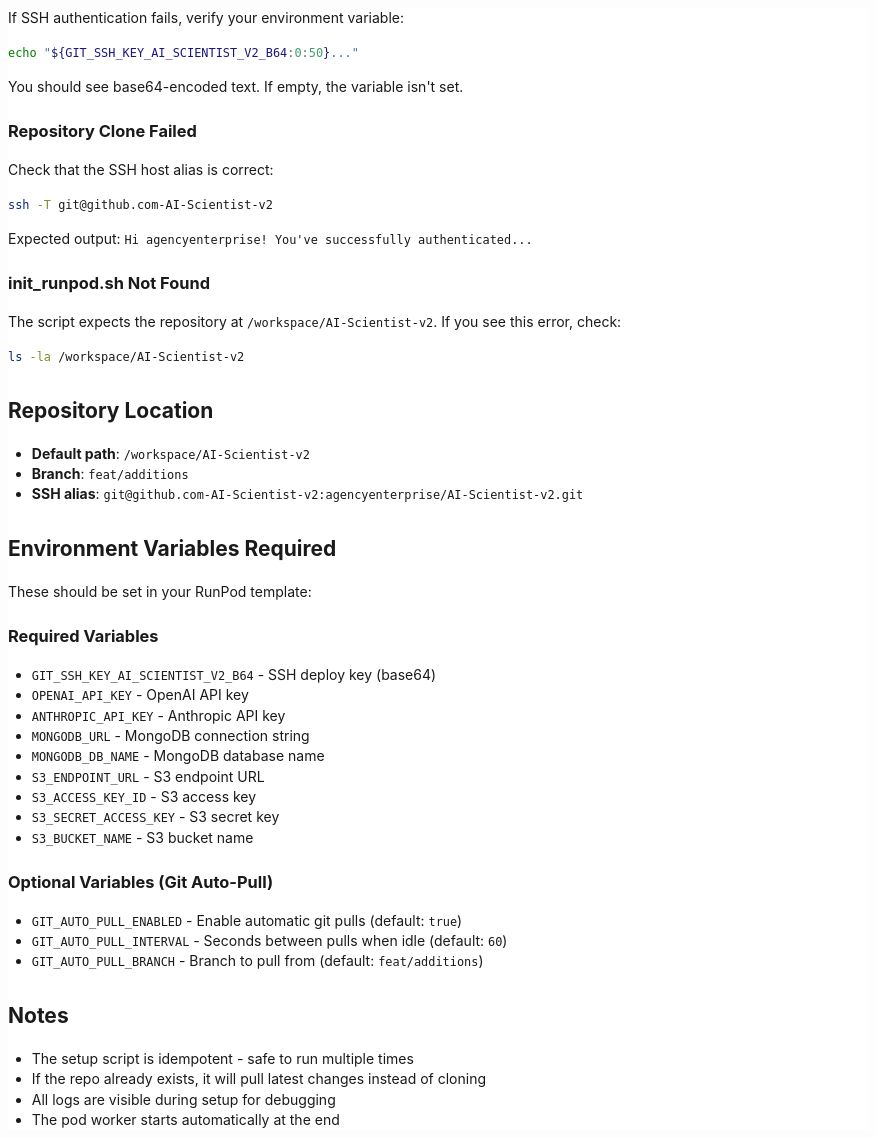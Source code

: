 If SSH authentication fails, verify your environment variable:

```bash
echo "${GIT_SSH_KEY_AI_SCIENTIST_V2_B64:0:50}..."
```

You should see base64-encoded text. If empty, the variable isn't set.

### Repository Clone Failed

Check that the SSH host alias is correct:

```bash
ssh -T git@github.com-AI-Scientist-v2
```

Expected output: `Hi agencyenterprise! You've successfully authenticated...`

### init_runpod.sh Not Found

The script expects the repository at `/workspace/AI-Scientist-v2`. If you see this error, check:

```bash
ls -la /workspace/AI-Scientist-v2
```

## Repository Location

- **Default path**: `/workspace/AI-Scientist-v2`
- **Branch**: `feat/additions`
- **SSH alias**: `git@github.com-AI-Scientist-v2:agencyenterprise/AI-Scientist-v2.git`

## Environment Variables Required

These should be set in your RunPod template:

### Required Variables
- `GIT_SSH_KEY_AI_SCIENTIST_V2_B64` - SSH deploy key (base64)
- `OPENAI_API_KEY` - OpenAI API key
- `ANTHROPIC_API_KEY` - Anthropic API key  
- `MONGODB_URL` - MongoDB connection string
- `MONGODB_DB_NAME` - MongoDB database name
- `S3_ENDPOINT_URL` - S3 endpoint URL
- `S3_ACCESS_KEY_ID` - S3 access key
- `S3_SECRET_ACCESS_KEY` - S3 secret key
- `S3_BUCKET_NAME` - S3 bucket name

### Optional Variables (Git Auto-Pull)
- `GIT_AUTO_PULL_ENABLED` - Enable automatic git pulls (default: `true`)
- `GIT_AUTO_PULL_INTERVAL` - Seconds between pulls when idle (default: `60`)
- `GIT_AUTO_PULL_BRANCH` - Branch to pull from (default: `feat/additions`)

## Notes

- The setup script is idempotent - safe to run multiple times
- If the repo already exists, it will pull latest changes instead of cloning
- All logs are visible during setup for debugging
- The pod worker starts automatically at the end

